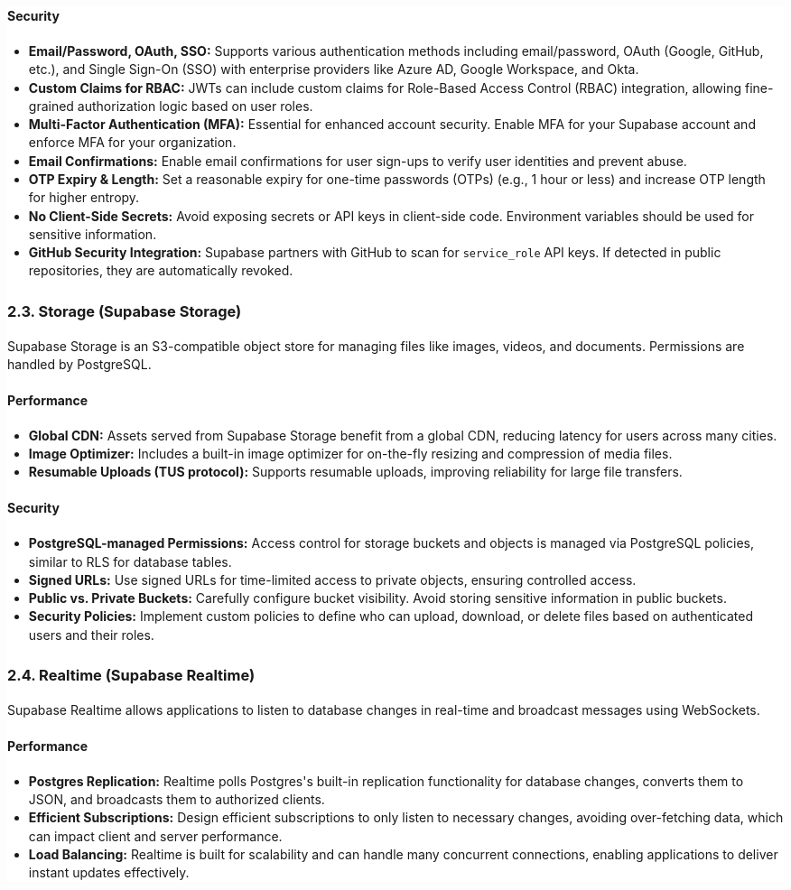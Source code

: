 #### Security
*   **Email/Password, OAuth, SSO:** Supports various authentication methods including email/password, OAuth (Google, GitHub, etc.), and Single Sign-On (SSO) with enterprise providers like Azure AD, Google Workspace, and Okta.
*   **Custom Claims for RBAC:** JWTs can include custom claims for Role-Based Access Control (RBAC) integration, allowing fine-grained authorization logic based on user roles.
*   **Multi-Factor Authentication (MFA):** Essential for enhanced account security. Enable MFA for your Supabase account and enforce MFA for your organization.
*   **Email Confirmations:** Enable email confirmations for user sign-ups to verify user identities and prevent abuse.
*   **OTP Expiry & Length:** Set a reasonable expiry for one-time passwords (OTPs) (e.g., 1 hour or less) and increase OTP length for higher entropy.
*   **No Client-Side Secrets:** Avoid exposing secrets or API keys in client-side code. Environment variables should be used for sensitive information.
*   **GitHub Security Integration:** Supabase partners with GitHub to scan for `service_role` API keys. If detected in public repositories, they are automatically revoked.

### 2.3. Storage (Supabase Storage)
Supabase Storage is an S3-compatible object store for managing files like images, videos, and documents. Permissions are handled by PostgreSQL.

#### Performance
*   **Global CDN:** Assets served from Supabase Storage benefit from a global CDN, reducing latency for users across many cities.
*   **Image Optimizer:** Includes a built-in image optimizer for on-the-fly resizing and compression of media files.
*   **Resumable Uploads (TUS protocol):** Supports resumable uploads, improving reliability for large file transfers.

#### Security
*   **PostgreSQL-managed Permissions:** Access control for storage buckets and objects is managed via PostgreSQL policies, similar to RLS for database tables.
*   **Signed URLs:** Use signed URLs for time-limited access to private objects, ensuring controlled access.
*   **Public vs. Private Buckets:** Carefully configure bucket visibility. Avoid storing sensitive information in public buckets.
*   **Security Policies:** Implement custom policies to define who can upload, download, or delete files based on authenticated users and their roles.

### 2.4. Realtime (Supabase Realtime)
Supabase Realtime allows applications to listen to database changes in real-time and broadcast messages using WebSockets.

#### Performance
*   **Postgres Replication:** Realtime polls Postgres's built-in replication functionality for database changes, converts them to JSON, and broadcasts them to authorized clients.
*   **Efficient Subscriptions:** Design efficient subscriptions to only listen to necessary changes, avoiding over-fetching data, which can impact client and server performance.
*   **Load Balancing:** Realtime is built for scalability and can handle many concurrent connections, enabling applications to deliver instant updates effectively.
